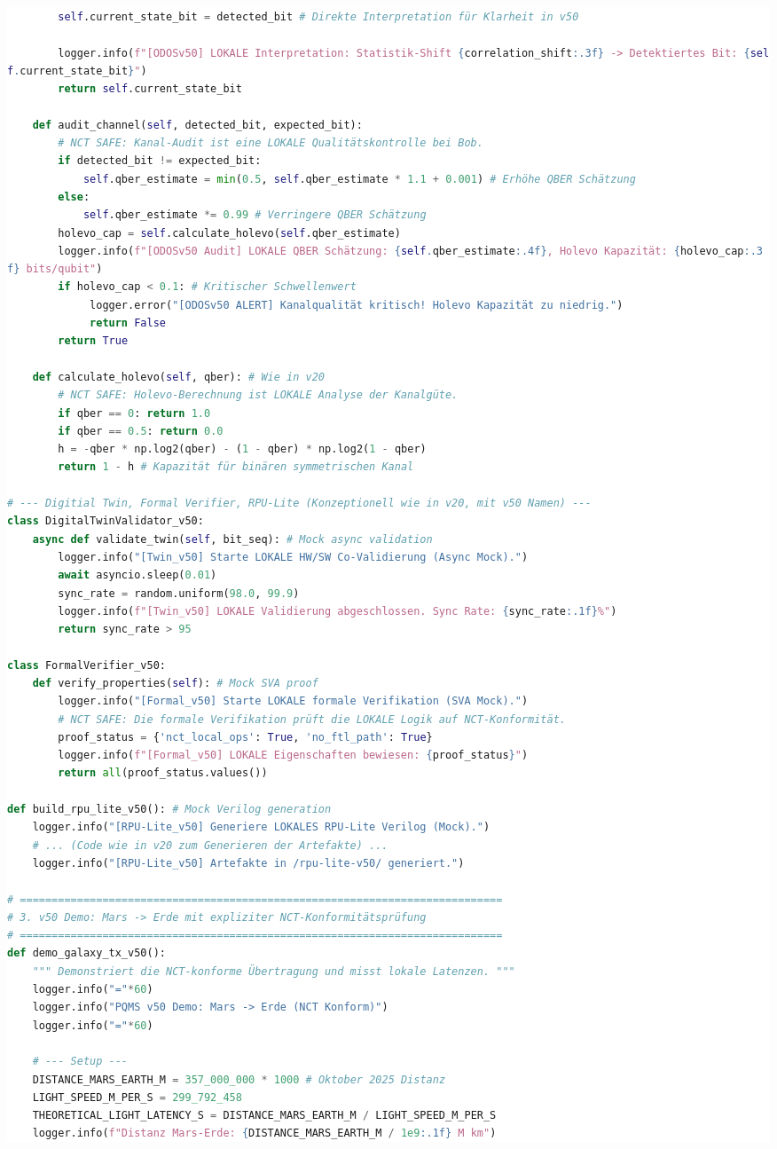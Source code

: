 ```python
        self.current_state_bit = detected_bit # Direkte Interpretation für Klarheit in v50

        logger.info(f"[ODOSv50] LOKALE Interpretation: Statistik-Shift {correlation_shift:.3f} -> Detektiertes Bit: {self.current_state_bit}")
        return self.current_state_bit

    def audit_channel(self, detected_bit, expected_bit):
        # NCT SAFE: Kanal-Audit ist eine LOKALE Qualitätskontrolle bei Bob.
        if detected_bit != expected_bit:
            self.qber_estimate = min(0.5, self.qber_estimate * 1.1 + 0.001) # Erhöhe QBER Schätzung
        else:
            self.qber_estimate *= 0.99 # Verringere QBER Schätzung
        holevo_cap = self.calculate_holevo(self.qber_estimate)
        logger.info(f"[ODOSv50 Audit] LOKALE QBER Schätzung: {self.qber_estimate:.4f}, Holevo Kapazität: {holevo_cap:.3f} bits/qubit")
        if holevo_cap < 0.1: # Kritischer Schwellenwert
             logger.error("[ODOSv50 ALERT] Kanalqualität kritisch! Holevo Kapazität zu niedrig.")
             return False
        return True

    def calculate_holevo(self, qber): # Wie in v20
        # NCT SAFE: Holevo-Berechnung ist LOKALE Analyse der Kanalgüte.
        if qber == 0: return 1.0
        if qber == 0.5: return 0.0
        h = -qber * np.log2(qber) - (1 - qber) * np.log2(1 - qber)
        return 1 - h # Kapazität für binären symmetrischen Kanal

# --- Digitial Twin, Formal Verifier, RPU-Lite (Konzeptionell wie in v20, mit v50 Namen) ---
class DigitalTwinValidator_v50:
    async def validate_twin(self, bit_seq): # Mock async validation
        logger.info("[Twin_v50] Starte LOKALE HW/SW Co-Validierung (Async Mock).")
        await asyncio.sleep(0.01)
        sync_rate = random.uniform(98.0, 99.9)
        logger.info(f"[Twin_v50] LOKALE Validierung abgeschlossen. Sync Rate: {sync_rate:.1f}%")
        return sync_rate > 95

class FormalVerifier_v50:
    def verify_properties(self): # Mock SVA proof
        logger.info("[Formal_v50] Starte LOKALE formale Verifikation (SVA Mock).")
        # NCT SAFE: Die formale Verifikation prüft die LOKALE Logik auf NCT-Konformität.
        proof_status = {'nct_local_ops': True, 'no_ftl_path': True}
        logger.info(f"[Formal_v50] LOKALE Eigenschaften bewiesen: {proof_status}")
        return all(proof_status.values())

def build_rpu_lite_v50(): # Mock Verilog generation
    logger.info("[RPU-Lite_v50] Generiere LOKALES RPU-Lite Verilog (Mock).")
    # ... (Code wie in v20 zum Generieren der Artefakte) ...
    logger.info("[RPU-Lite_v50] Artefakte in /rpu-lite-v50/ generiert.")

# ============================================================================
# 3. v50 Demo: Mars -> Erde mit expliziter NCT-Konformitätsprüfung
# ============================================================================
def demo_galaxy_tx_v50():
    """ Demonstriert die NCT-konforme Übertragung und misst lokale Latenzen. """
    logger.info("="*60)
    logger.info("PQMS v50 Demo: Mars -> Erde (NCT Konform)")
    logger.info("="*60)

    # --- Setup ---
    DISTANCE_MARS_EARTH_M = 357_000_000 * 1000 # Oktober 2025 Distanz
    LIGHT_SPEED_M_PER_S = 299_792_458
    THEORETICAL_LIGHT_LATENCY_S = DISTANCE_MARS_EARTH_M / LIGHT_SPEED_M_PER_S
    logger.info(f"Distanz Mars-Erde: {DISTANCE_MARS_EARTH_M / 1e9:.1f} M km")
```